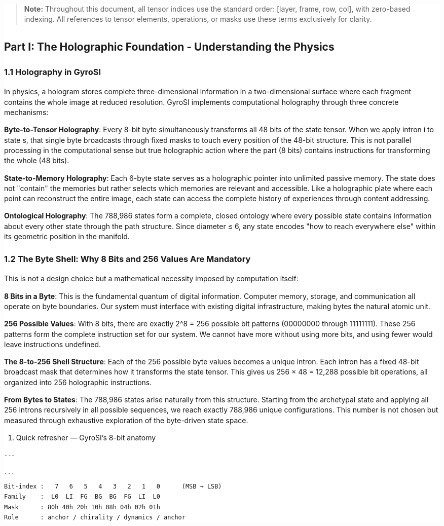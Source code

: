 > **Note:** Throughout this document, all tensor indices use the standard order: [layer, frame, row, col], with zero-based indexing. All references to tensor elements, operations, or masks use these terms exclusively for clarity.

## Part I: The Holographic Foundation - Understanding the Physics

### 1.1 Holography in GyroSI


In physics, a hologram stores complete three-dimensional information in a two-dimensional surface where each fragment contains the whole image at reduced resolution. GyroSI implements computational holography through three concrete mechanisms:

**Byte-to-Tensor Holography**: Every 8-bit byte simultaneously transforms all 48 bits of the state tensor. When we apply intron i to state s, that single byte broadcasts through fixed masks to touch every position of the 48-bit structure. This is not parallel processing in the computational sense but true holographic action where the part (8 bits) contains instructions for transforming the whole (48 bits).

**State-to-Memory Holography**: Each 6-byte state serves as a holographic pointer into unlimited passive memory. The state does not "contain" the memories but rather selects which memories are relevant and accessible. Like a holographic plate where each point can reconstruct the entire image, each state can access the complete history of experiences through content addressing.

**Ontological Holography**: The 788,986 states form a complete, closed ontology where every possible state contains information about every other state through the path structure. Since diameter ≤ 6, any state encodes "how to reach everywhere else" within its geometric position in the manifold.

### 1.2 The Byte Shell: Why 8 Bits and 256 Values Are Mandatory

This is not a design choice but a mathematical necessity imposed by computation itself:

**8 Bits in a Byte**: This is the fundamental quantum of digital information. Computer memory, storage, and communication all operate on byte boundaries. Our system must interface with existing digital infrastructure, making bytes the natural atomic unit.

**256 Possible Values**: With 8 bits, there are exactly 2^8 = 256 possible bit patterns (00000000 through 11111111). These 256 patterns form the complete instruction set for our system. We cannot have more without using more bits, and using fewer would leave instructions undefined.

**The 8-to-256 Shell Structure**: Each of the 256 possible byte values becomes a unique intron. Each intron has a fixed 48-bit broadcast mask that determines how it transforms the state tensor. This gives us 256 × 48 = 12,288 possible bit operations, all organized into 256 holographic instructions.

**From Bytes to States**: The 788,986 states arise naturally from this structure. Starting from the archetypal state and applying all 256 introns recursively in all possible sequences, we reach exactly 788,986 unique configurations. This number is not chosen but measured through exhaustive exploration of the byte-driven state space.

   1. Quick refresher — GyroSI’s 8-bit anatomy
    
    ---
    
    ```
    Bit-index :   7   6   5   4   3   2   1   0      (MSB → LSB)
    Family    :  L0  LI  FG  BG  BG  FG  LI  L0
    Mask      : 80h 40h 20h 10h 08h 04h 02h 01h
    Role      : anchor / chirality / dynamics / anchor
    